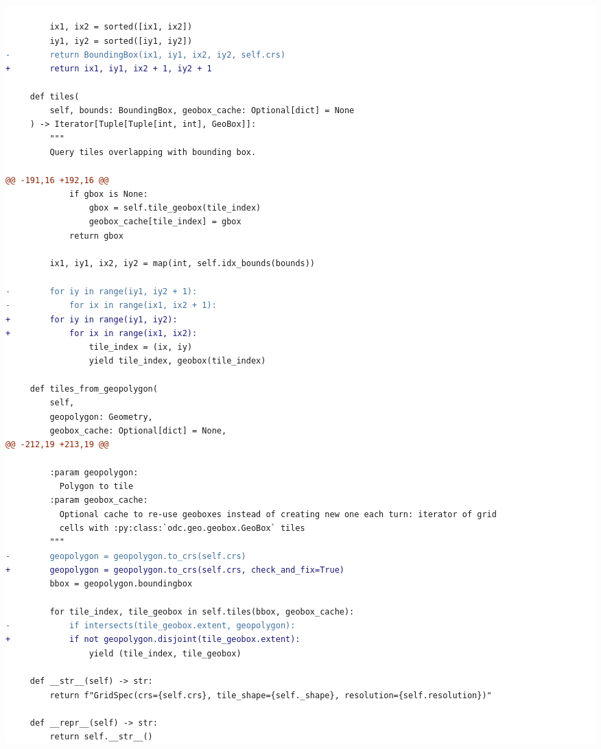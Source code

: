 ```diff
 
         ix1, ix2 = sorted([ix1, ix2])
         iy1, iy2 = sorted([iy1, iy2])
-        return BoundingBox(ix1, iy1, ix2, iy2, self.crs)
+        return ix1, iy1, ix2 + 1, iy2 + 1
 
     def tiles(
         self, bounds: BoundingBox, geobox_cache: Optional[dict] = None
     ) -> Iterator[Tuple[Tuple[int, int], GeoBox]]:
         """
         Query tiles overlapping with bounding box.
 
@@ -191,16 +192,16 @@
             if gbox is None:
                 gbox = self.tile_geobox(tile_index)
                 geobox_cache[tile_index] = gbox
             return gbox
 
         ix1, iy1, ix2, iy2 = map(int, self.idx_bounds(bounds))
 
-        for iy in range(iy1, iy2 + 1):
-            for ix in range(ix1, ix2 + 1):
+        for iy in range(iy1, iy2):
+            for ix in range(ix1, ix2):
                 tile_index = (ix, iy)
                 yield tile_index, geobox(tile_index)
 
     def tiles_from_geopolygon(
         self,
         geopolygon: Geometry,
         geobox_cache: Optional[dict] = None,
@@ -212,19 +213,19 @@
 
         :param geopolygon:
           Polygon to tile
         :param geobox_cache:
           Optional cache to re-use geoboxes instead of creating new one each turn: iterator of grid
           cells with :py:class:`odc.geo.geobox.GeoBox` tiles
         """
-        geopolygon = geopolygon.to_crs(self.crs)
+        geopolygon = geopolygon.to_crs(self.crs, check_and_fix=True)
         bbox = geopolygon.boundingbox
 
         for tile_index, tile_geobox in self.tiles(bbox, geobox_cache):
-            if intersects(tile_geobox.extent, geopolygon):
+            if not geopolygon.disjoint(tile_geobox.extent):
                 yield (tile_index, tile_geobox)
 
     def __str__(self) -> str:
         return f"GridSpec(crs={self.crs}, tile_shape={self._shape}, resolution={self.resolution})"
 
     def __repr__(self) -> str:
         return self.__str__()
```
